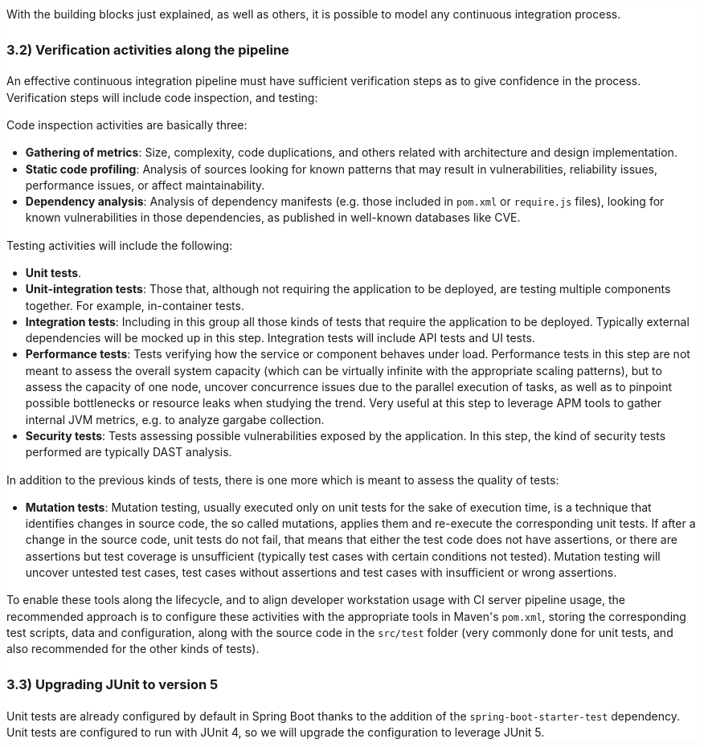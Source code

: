 With the building blocks just explained, as well as others, it is possible to model any continuous integration process.

### 3.2) Verification activities along the pipeline

An effective continuous integration pipeline must have sufficient verification steps as to give confidence in the process. Verification steps will include code inspection, and testing:

Code inspection activities are basically three:

- **Gathering of metrics**: Size, complexity, code duplications, and others related with architecture and design implementation.
- **Static code profiling**: Analysis of sources looking for known patterns that may result in vulnerabilities, reliability issues, performance issues, or affect maintainability.
- **Dependency analysis**: Analysis of dependency manifests (e.g. those included in `pom.xml` or `require.js` files), looking for known vulnerabilities in those dependencies, as published in well-known databases like CVE.

Testing activities will include the following:

- **Unit tests**.
- **Unit-integration tests**: Those that, although not requiring the application to be deployed, are testing multiple components together. For example, in-container tests.
- **Integration tests**: Including in this group all those kinds of tests that require the application to be deployed. Typically external dependencies will be mocked up in this step. Integration tests will include API tests and UI tests.
- **Performance tests**: Tests verifying how the service or component behaves under load. Performance tests in this step are not meant to assess the overall system capacity (which can be virtually infinite with the appropriate scaling patterns), but to assess the capacity of one node, uncover concurrence issues due to the parallel execution of tasks, as well as to pinpoint possible bottlenecks or resource leaks when studying the trend. Very useful at this step to leverage APM tools to gather internal JVM metrics, e.g. to analyze gargabe collection.
- **Security tests**: Tests assessing possible vulnerabilities exposed by the application. In this step, the kind of security tests performed are typically DAST analysis.

In addition to the previous kinds of tests, there is one more which is meant to assess the quality of tests:

- **Mutation tests**: Mutation testing, usually executed only on unit tests for the sake of execution time, is a technique that identifies changes in source code, the so called mutations, applies them and re-execute the corresponding unit tests. If after a change in the source code, unit tests do not fail, that means that either the test code does not have assertions, or there are assertions but test coverage is unsufficient (typically test cases with certain conditions not tested). Mutation testing will uncover untested test cases, test cases without assertions and test cases with insufficient or wrong assertions.

To enable these tools along the lifecycle, and to align developer workstation usage with CI server pipeline usage, the recommended approach is to configure these activities with the appropriate tools in Maven's `pom.xml`, storing the corresponding test scripts, data and configuration, along with the source code in the `src/test` folder (very commonly done for unit tests, and also recommended for the other kinds of tests).

### 3.3) Upgrading JUnit to version 5

Unit tests are already configured by default in Spring Boot thanks to the addition of the `spring-boot-starter-test` dependency. Unit tests are configured to run with JUnit 4, so we will upgrade the configuration to leverage JUnit 5.
